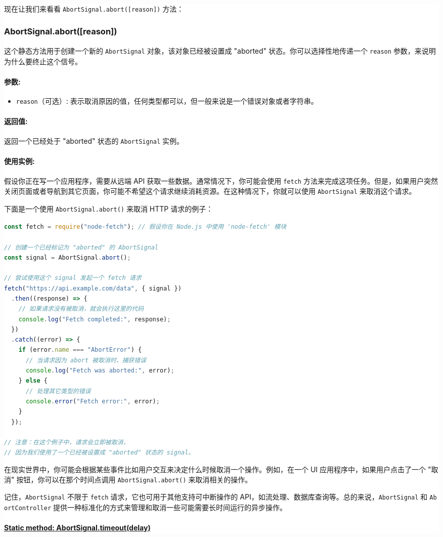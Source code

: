 现在让我们来看看 `AbortSignal.abort([reason])` 方法：

### AbortSignal.abort([reason])

这个静态方法用于创建一个新的 `AbortSignal` 对象，该对象已经被设置成 "aborted" 状态。你可以选择性地传递一个 `reason` 参数，来说明为什么要终止这个信号。

#### 参数:

- `reason`（可选）: 表示取消原因的值，任何类型都可以，但一般来说是一个错误对象或者字符串。

#### 返回值:

返回一个已经处于 "aborted" 状态的 `AbortSignal` 实例。

#### 使用实例:

假设你正在写一个应用程序，需要从远端 API 获取一些数据。通常情况下，你可能会使用 `fetch` 方法来完成这项任务。但是，如果用户突然关闭页面或者导航到其它页面，你可能不希望这个请求继续消耗资源。在这种情况下，你就可以使用 `AbortSignal` 来取消这个请求。

下面是一个使用 `AbortSignal.abort()` 来取消 HTTP 请求的例子：

```javascript
const fetch = require("node-fetch"); // 假设你在 Node.js 中使用 'node-fetch' 模块

// 创建一个已经标记为 "aborted" 的 AbortSignal
const signal = AbortSignal.abort();

// 尝试使用这个 signal 发起一个 fetch 请求
fetch("https://api.example.com/data", { signal })
  .then((response) => {
    // 如果请求没有被取消，就会执行这里的代码
    console.log("Fetch completed:", response);
  })
  .catch((error) => {
    if (error.name === "AbortError") {
      // 当请求因为 abort 被取消时，捕获错误
      console.log("Fetch was aborted:", error);
    } else {
      // 处理其它类型的错误
      console.error("Fetch error:", error);
    }
  });

// 注意：在这个例子中，请求会立即被取消，
// 因为我们使用了一个已经被设置成 "aborted" 状态的 signal。
```

在现实世界中，你可能会根据某些事件比如用户交互来决定什么时候取消一个操作。例如，在一个 UI 应用程序中，如果用户点击了一个 "取消" 按钮，你可以在那个时间点调用 `AbortSignal.abort()` 来取消相关的操作。

记住，`AbortSignal` 不限于 `fetch` 请求，它也可用于其他支持可中断操作的 API，如流处理、数据库查询等。总的来说，`AbortSignal` 和 `AbortController` 提供一种标准化的方式来管理和取消一些可能需要长时间运行的异步操作。

#### [Static method: AbortSignal.timeout(delay)](https://nodejs.org/docs/latest/api/globals.html#static-method-abortsignaltimeoutdelay)
